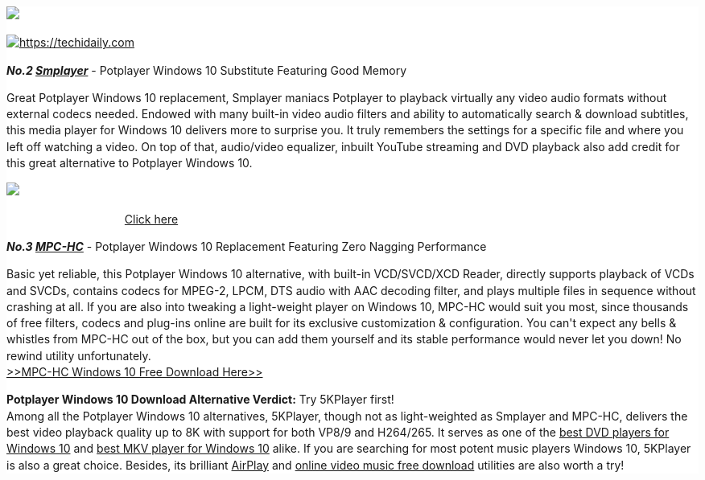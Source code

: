 ![](https://www.5kplayer.com/video-music-player/img/smplayer-200.jpg) 


<a href="https://aligracehair.sjv.io/c/5597632/1972679/19272" target="_top" id="1972679">
  <img src="//a.impactradius-go.com/display-ad/19272-1972679" border="0" alt="https://techidaily.com" width="300" height="90"/>
</a>
<img height="0" width="0" src="https://aligracehair.sjv.io/i/5597632/1972679/19272" style="position:absolute;visibility:hidden;" border="0" />


**_No.2 [Smplayer](http://smplayer.sourceforge.net/)_** \- Potplayer Windows 10 Substitute Featuring Good Memory 

 Great Potplayer Windows 10 replacement, Smplayer maniacs Potplayer to playback virtually any video audio formats without external codecs needed. Endowed with many built-in video audio filters and ability to automatically search & download subtitles, this media player for Windows 10 delivers more to surprise you. It truly remembers the settings for a specific file and where you left off watching a video. On top of that, audio/video equalizer, inbuilt YouTube streaming and DVD playback also add credit for this great alternative to Potplayer Windows 10. 

![](https://www.5kplayer.com/video-music-player/img/media-player-classic.png) 


<span id="1983545">
					<video width="576" height="240" style="cursor:pointer"
           poster="//a.impactradius-go.com/display-clicktoplayimage/1983545.png"
           onclick="if(!this.playClicked){this.play();this.setAttribute('controls',true);this.playClicked=true;}">
	   <source src="//a.impactradius-go.com/display-ad/22993-1983545">
	   <img src="//a.impactradius-go.com/display-clicktoplayimage/1983545.png" style="border: none; height: 100%; width: 100%; object-fit: contain">
	</video>
	<div style="width:360px;text-align:center"><a href="javascript:window.open(decodeURIComponent('https%3A%2F%2Fhomestyler.sjv.io%2Fc%2F5597632%2F1983545%2F22993'), '_blank');void(0);">Click here</a></div>
</span>
<img height="0" width="0" src="https://imp.pxf.io/i/5597632/1983545/22993" style="position:absolute;visibility:hidden;" border="0" />


**_No.3 [MPC-HC](https://mpc-hc.org/)_**  \- Potplayer Windows 10 Replacement Featuring Zero Nagging Performance

 Basic yet reliable, this Potplayer Windows 10 alternative, with built-in VCD/SVCD/XCD Reader, directly supports playback of VCDs and SVCDs, contains codecs for MPEG-2, LPCM, DTS audio with AAC decoding filter, and plays multiple files in sequence without crashing at all. If you are also into tweaking a light-weight player on Windows 10, MPC-HC would suit you most, since thousands of free filters, codecs and plug-ins online are built for its exclusive customization & configuration. You can't expect any bells & whistles from MPC-HC out of the box, but you can add them yourself and its stable performance would never let you down! No rewind utility unfortunately.  
[\>>MPC-HC Windows 10 Free Download Here>>](https://tools.techidaily.com/5kplayer/video-music-player/) 

**Potplayer Windows 10 Download Alternative Verdict:** Try 5KPlayer first!  
Among all the Potplayer Windows 10 alternatives, 5KPlayer, though not as light-weighted as Smplayer and MPC-HC, delivers the best video playback quality up to 8K with support for both VP8/9 and H264/265\. It serves as one of the [best DVD players for Windows 10](https://tools.techidaily.com/5kplayer/video-music-player/) and [best MKV player for Windows 10](https://tools.techidaily.com/5kplayer/video-music-player/) alike. If you are searching for most potent music players Windows 10, 5KPlayer is also a great choice. Besides, its brilliant [AirPlay](https://tools.techidaily.com/5kplayer/airplay/) and [online video music free download](https://tools.techidaily.com/5kplayer/youtube-download/) utilities are also worth a try! 
